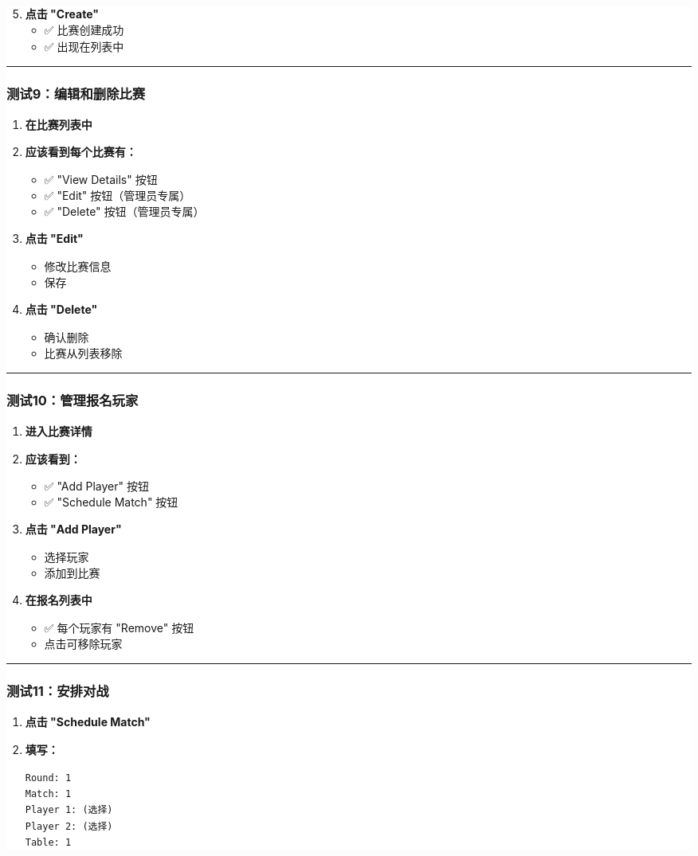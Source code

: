 5. **点击 "Create"**
   - ✅ 比赛创建成功
   - ✅ 出现在列表中

---

### 测试9：编辑和删除比赛

1. **在比赛列表中**

2. **应该看到每个比赛有：**
   - ✅ "View Details" 按钮
   - ✅ "Edit" 按钮（管理员专属）
   - ✅ "Delete" 按钮（管理员专属）

3. **点击 "Edit"** 
   - 修改比赛信息
   - 保存

4. **点击 "Delete"**
   - 确认删除
   - 比赛从列表移除

---

### 测试10：管理报名玩家

1. **进入比赛详情**

2. **应该看到：**
   - ✅ "Add Player" 按钮
   - ✅ "Schedule Match" 按钮

3. **点击 "Add Player"**
   - 选择玩家
   - 添加到比赛

4. **在报名列表中**
   - ✅ 每个玩家有 "Remove" 按钮
   - 点击可移除玩家

---

### 测试11：安排对战

1. **点击 "Schedule Match"**

2. **填写：**
   ```
   Round: 1
   Match: 1
   Player 1: (选择)
   Player 2: (选择)
   Table: 1
   ```
